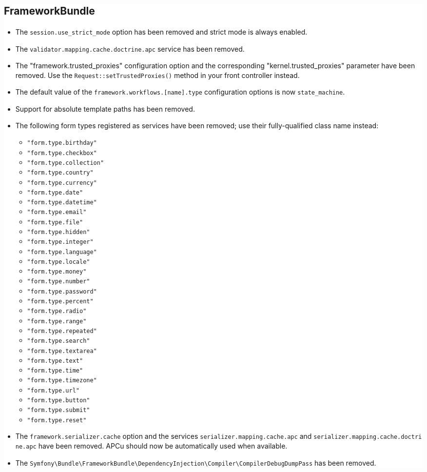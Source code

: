 ## FrameworkBundle

- The `session.use_strict_mode` option has been removed and strict mode is always enabled.

- The `validator.mapping.cache.doctrine.apc` service has been removed.

- The "framework.trusted_proxies" configuration option and the corresponding "kernel.trusted_proxies" parameter have been removed. Use the `Request::setTrustedProxies()` method in your front controller instead.

- The default value of the `framework.workflows.[name].type` configuration options is now `state_machine`.

- Support for absolute template paths has been removed.

- The following form types registered as services have been removed; use their
  fully-qualified class name instead:

  - `"form.type.birthday"`
  - `"form.type.checkbox"`
  - `"form.type.collection"`
  - `"form.type.country"`
  - `"form.type.currency"`
  - `"form.type.date"`
  - `"form.type.datetime"`
  - `"form.type.email"`
  - `"form.type.file"`
  - `"form.type.hidden"`
  - `"form.type.integer"`
  - `"form.type.language"`
  - `"form.type.locale"`
  - `"form.type.money"`
  - `"form.type.number"`
  - `"form.type.password"`
  - `"form.type.percent"`
  - `"form.type.radio"`
  - `"form.type.range"`
  - `"form.type.repeated"`
  - `"form.type.search"`
  - `"form.type.textarea"`
  - `"form.type.text"`
  - `"form.type.time"`
  - `"form.type.timezone"`
  - `"form.type.url"`
  - `"form.type.button"`
  - `"form.type.submit"`
  - `"form.type.reset"`

- The `framework.serializer.cache` option and the services
  `serializer.mapping.cache.apc` and `serializer.mapping.cache.doctrine.apc`
  have been removed. APCu should now be automatically used when available.

- The `Symfony\Bundle\FrameworkBundle\DependencyInjection\Compiler\CompilerDebugDumpPass` has been removed.
